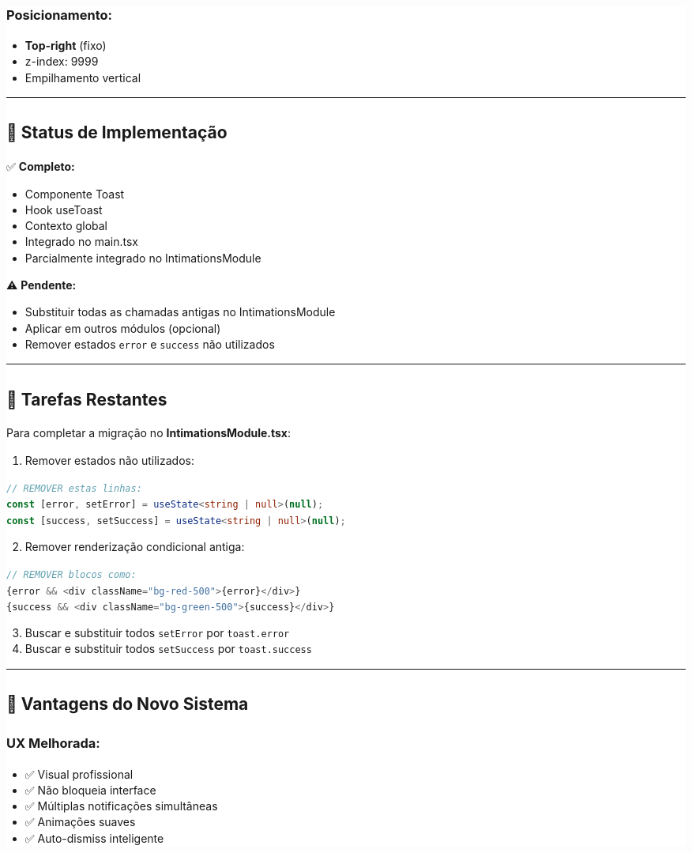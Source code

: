 ### Posicionamento:
- **Top-right** (fixo)
- z-index: 9999
- Empilhamento vertical

---

## 🚀 Status de Implementação

✅ **Completo:**
- Componente Toast
- Hook useToast
- Contexto global
- Integrado no main.tsx
- Parcialmente integrado no IntimationsModule

⚠️ **Pendente:**
- Substituir todas as chamadas antigas no IntimationsModule
- Aplicar em outros módulos (opcional)
- Remover estados `error` e `success` não utilizados

---

## 📝 Tarefas Restantes

Para completar a migração no **IntimationsModule.tsx**:

1. Remover estados não utilizados:
```typescript
// REMOVER estas linhas:
const [error, setError] = useState<string | null>(null);
const [success, setSuccess] = useState<string | null>(null);
```

2. Remover renderização condicional antiga:
```typescript
// REMOVER blocos como:
{error && <div className="bg-red-500">{error}</div>}
{success && <div className="bg-green-500">{success}</div>}
```

3. Buscar e substituir todos `setError` por `toast.error`
4. Buscar e substituir todos `setSuccess` por `toast.success`

---

## 🎯 Vantagens do Novo Sistema

### UX Melhorada:
- ✅ Visual profissional
- ✅ Não bloqueia interface
- ✅ Múltiplas notificações simultâneas
- ✅ Animações suaves
- ✅ Auto-dismiss inteligente
